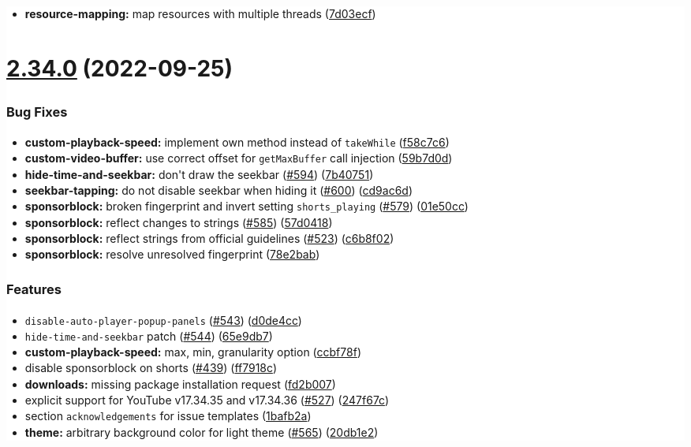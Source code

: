 * **resource-mapping:** map resources with multiple threads ([7d03ecf](https://github.com/LeddaZ/revanced-patches/commit/7d03ecfd50ac8f78092ccaaa1e8ce3084821270e))

# [2.34.0](https://github.com/LeddaZ/revanced-patches/compare/v2.33.0...v2.34.0) (2022-09-25)


### Bug Fixes

* **custom-playback-speed:** implement own method instead of `takeWhile` ([f58c7c6](https://github.com/LeddaZ/revanced-patches/commit/f58c7c6866330da886a415173f7c9dfd4c446918))
* **custom-video-buffer:** use correct offset for `getMaxBuffer` call injection ([59b7d0d](https://github.com/LeddaZ/revanced-patches/commit/59b7d0d7275d8dd9a49020e11d020c50227f1eaa))
* **hide-time-and-seekbar:** don't draw the seekbar ([#594](https://github.com/LeddaZ/revanced-patches/issues/594)) ([7b40751](https://github.com/LeddaZ/revanced-patches/commit/7b4075185c47e67c3ee0077f07cbb87c44ea3152))
* **seekbar-tapping:** do not disable seekbar when hiding it ([#600](https://github.com/LeddaZ/revanced-patches/issues/600)) ([cd9ac6d](https://github.com/LeddaZ/revanced-patches/commit/cd9ac6dab99be5dbcc666e5740a6575492d3716c))
* **sponsorblock:** broken fingerprint and invert setting `shorts_playing` ([#579](https://github.com/LeddaZ/revanced-patches/issues/579)) ([01e50cc](https://github.com/LeddaZ/revanced-patches/commit/01e50ccc92f8e2375f67543b5fa86b561bffdc02))
* **sponsorblock:** reflect changes to strings ([#585](https://github.com/LeddaZ/revanced-patches/issues/585)) ([57d0418](https://github.com/LeddaZ/revanced-patches/commit/57d04186d0672e96adf8a7ea2290991c02571e45))
* **sponsorblock:** reflect strings from official guidelines ([#523](https://github.com/LeddaZ/revanced-patches/issues/523)) ([c6b8f02](https://github.com/LeddaZ/revanced-patches/commit/c6b8f023c89381c788c9eeda21fe5284256311a3))
* **sponsorblock:** resolve unresolved fingerprint ([78e2bab](https://github.com/LeddaZ/revanced-patches/commit/78e2babdd0bfa46aacfd56c4d25c6a59f0d7954b))


### Features

* `disable-auto-player-popup-panels` ([#543](https://github.com/LeddaZ/revanced-patches/issues/543)) ([d0de4cc](https://github.com/LeddaZ/revanced-patches/commit/d0de4cc0a18fc7e77c1cccd7e057e2749f3f7214))
* `hide-time-and-seekbar` patch ([#544](https://github.com/LeddaZ/revanced-patches/issues/544)) ([65e9db7](https://github.com/LeddaZ/revanced-patches/commit/65e9db7f1eb9f11361298b0a99cea2c97b949fec))
* **custom-playback-speed:** max, min, granularity option ([ccbf78f](https://github.com/LeddaZ/revanced-patches/commit/ccbf78f6cef4340794147bc9eb2c4b5da449b141))
* disable sponsorblock on shorts ([#439](https://github.com/LeddaZ/revanced-patches/issues/439)) ([ff7918c](https://github.com/LeddaZ/revanced-patches/commit/ff7918ca6e217a5a5e9d6e2a26ba3b40400d9a16))
* **downloads:** missing package installation request ([fd2b007](https://github.com/LeddaZ/revanced-patches/commit/fd2b007f064cec78be5c955d4ed9d9c2e6f8765f))
* explicit support for YouTube v17.34.35 and v17.34.36 ([#527](https://github.com/LeddaZ/revanced-patches/issues/527)) ([247f67c](https://github.com/LeddaZ/revanced-patches/commit/247f67c8bd21a2f3061e8a98642403021324f745))
* section `acknowledgements` for issue templates ([1bafb2a](https://github.com/LeddaZ/revanced-patches/commit/1bafb2a5a21288f0443e8a375a36981e73a2ed01))
* **theme:** arbitrary background color for light theme  ([#565](https://github.com/LeddaZ/revanced-patches/issues/565)) ([20db1e2](https://github.com/LeddaZ/revanced-patches/commit/20db1e2d4f9ef04192d4723ccbaf6da11021cf44))
